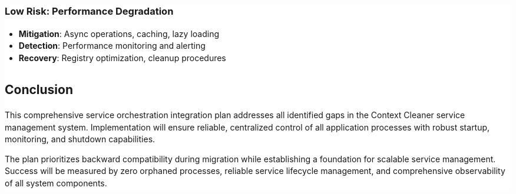 ### Low Risk: Performance Degradation
- **Mitigation**: Async operations, caching, lazy loading
- **Detection**: Performance monitoring and alerting
- **Recovery**: Registry optimization, cleanup procedures

## Conclusion

This comprehensive service orchestration integration plan addresses all identified gaps in the Context Cleaner service management system. Implementation will ensure reliable, centralized control of all application processes with robust startup, monitoring, and shutdown capabilities.

The plan prioritizes backward compatibility during migration while establishing a foundation for scalable service management. Success will be measured by zero orphaned processes, reliable service lifecycle management, and comprehensive observability of all system components.